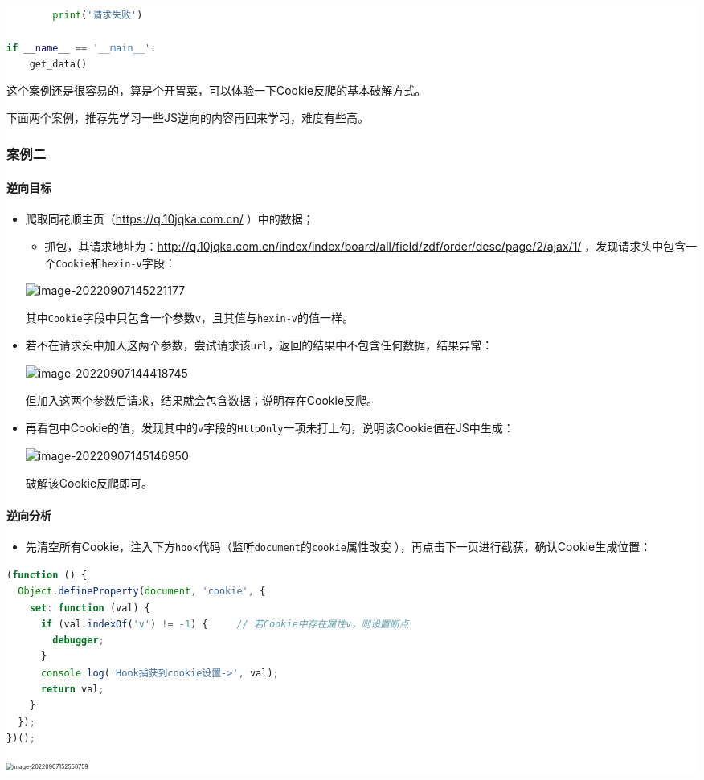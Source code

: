 ```python
        print('请求失败')

if __name__ == '__main__':
    get_data()
```

这个案例还是很容易的，算是个开胃菜，可以体验一下Cookie反爬的基本破解方式。

下面两个案例，推荐先学习一些JS逆向的内容再回来学习，难度有些高。

### 案例二

#### 逆向目标

+ 爬取同花顺主页（https://q.10jqka.com.cn/ ）中的数据；

  + 抓包，其请求地址为：http://q.10jqka.com.cn/index/index/board/all/field/zdf/order/desc/page/2/ajax/1/ ，发现请求头中包含一个`Cookie`和`hexin-v`字段：

  ![image-20220907145221177](https://images.drshw.tech/images/notes/image-20220907145221177.png)

  其中`Cookie`字段中只包含一个参数`v`，且其值与`hexin-v`的值一样。

+ 若不在请求头中加入这两个参数，尝试请求该`url`，返回的结果中不包含任何数据，结果异常：

  ![image-20220907144418745](https://images.drshw.tech/images/notes/image-20220907144418745.png)

  但加入这两个参数后请求，结果就会包含数据；说明存在Cookie反爬。

+ 再看包中Cookie的值，发现其中的`v`字段的`HttpOnly`一项未打上勾，说明该Cookie值在JS中生成：

  ![image-20220907145146950](https://images.drshw.tech/images/notes/image-20220907145146950.png)

  破解该Cookie反爬即可。

#### 逆向分析

+ 先清空所有Cookie，注入下方`hook`代码（监听`document`的`cookie`属性改变 ），再点击下一页进行截获，确认Cookie生成位置：

```js
(function () {
  Object.defineProperty(document, 'cookie', {
    set: function (val) {
      if (val.indexOf('v') != -1) {		// 若Cookie中存在属性v，则设置断点
        debugger;
      }
      console.log('Hook捕获到cookie设置->', val);
      return val;
    }
  });
})();
```

<img src="https://images.drshw.tech/images/notes/image-20220907152558759.png" alt="image-20220907152558759" style="zoom:50%;" />
